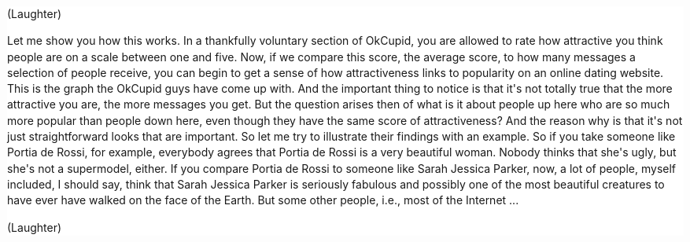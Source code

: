 (Laughter)

Let me show you how this works.
In a thankfully voluntary
section of OkCupid,
you are allowed to rate
how attractive you think people are
on a scale between one and five.
Now, if we compare this score,
the average score,
to how many messages
a selection of people receive,
you can begin to get a sense
of how attractiveness links to popularity
on an online dating website.
This is the graph the OkCupid guys
have come up with.
And the important thing to notice
is that it&#39;s not totally true
that the more attractive you are,
the more messages you get.
But the question arises then
of what is it about people up here
who are so much more popular
than people down here,
even though they have the same
score of attractiveness?
And the reason why is that it&#39;s not just
straightforward looks that are important.
So let me try to illustrate
their findings with an example.
So if you take someone like
Portia de Rossi, for example,
everybody agrees that Portia de Rossi
is a very beautiful woman.
Nobody thinks that she&#39;s ugly,
but she&#39;s not a supermodel, either.
If you compare Portia de Rossi
to someone like Sarah Jessica Parker,
now, a lot of people,
myself included, I should say,
think that Sarah Jessica Parker
is seriously fabulous
and possibly one
of the most beautiful creatures
to have ever have walked
on the face of the Earth.
But some other people,
i.e., most of the Internet ...

(Laughter)
